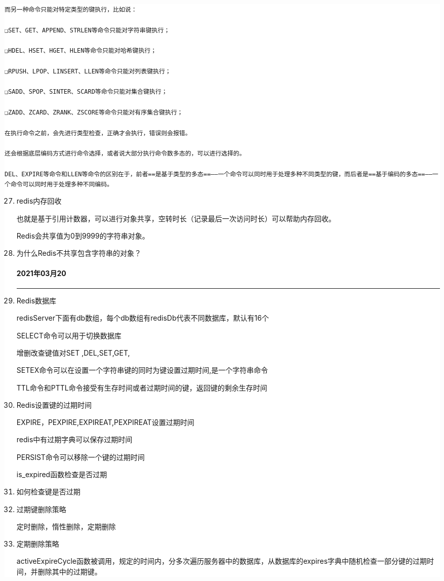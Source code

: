     而另一种命令只能对特定类型的键执行，比如说：

    ❑SET、GET、APPEND、STRLEN等命令只能对字符串键执行；

    ❑HDEL、HSET、HGET、HLEN等命令只能对哈希键执行；

    ❑RPUSH、LPOP、LINSERT、LLEN等命令只能对列表键执行；

    ❑SADD、SPOP、SINTER、SCARD等命令只能对集合键执行；

    ❑ZADD、ZCARD、ZRANK、ZSCORE等命令只能对有序集合键执行；

    在执行命令之前，会先进行类型检查，正确才会执行，错误则会报错。

    还会根据底层编码方式进行命令选择，或者说大部分执行命令数多态的，可以进行选择的。

    DEL、EXPIRE等命令和LLEN等命令的区别在于，前者==是基于类型的多态==——一个命令可以同时用于处理多种不同类型的键，而后者是==基于编码的多态==——一个命令可以同时用于处理多种不同编码。

27. redis内存回收

    也就是基于引用计数器，可以进行对象共享，空转时长（记录最后一次访问时长）可以帮助内存回收。

    Redis会共享值为0到9999的字符串对象。

28. 为什么Redis不共享包含字符串的对象？

    #### 2021年03月20

    ------------------------------------------

    

29. Redis数据库

    redisServer下面有db数组，每个db数组有redisDb代表不同数据库，默认有16个

    SELECT命令可以用于切换数据库

    增删改查键值对SET ,DEL,SET,GET,

    SETEX命令可以在设置一个字符串键的同时为键设置过期时间,是一个字符串命令

    TTL命令和PTTL命令接受有生存时间或者过期时间的键，返回键的剩余生存时间

30. Redis设置键的过期时间

    EXPIRE，PEXPIRE,EXPIREAT,PEXPIREAT设置过期时间

    redis中有过期字典可以保存过期时间

    PERSIST命令可以移除一个键的过期时间

    is_expired函数检查是否过期

31. 如何检查键是否过期

32. 过期键删除策略

    定时删除，惰性删除，定期删除

33. 定期删除策略

    activeExpireCycle函数被调用，规定的时间内，分多次遍历服务器中的数据库，从数据库的expires字典中随机检查一部分键的过期时间，并删除其中的过期键。

